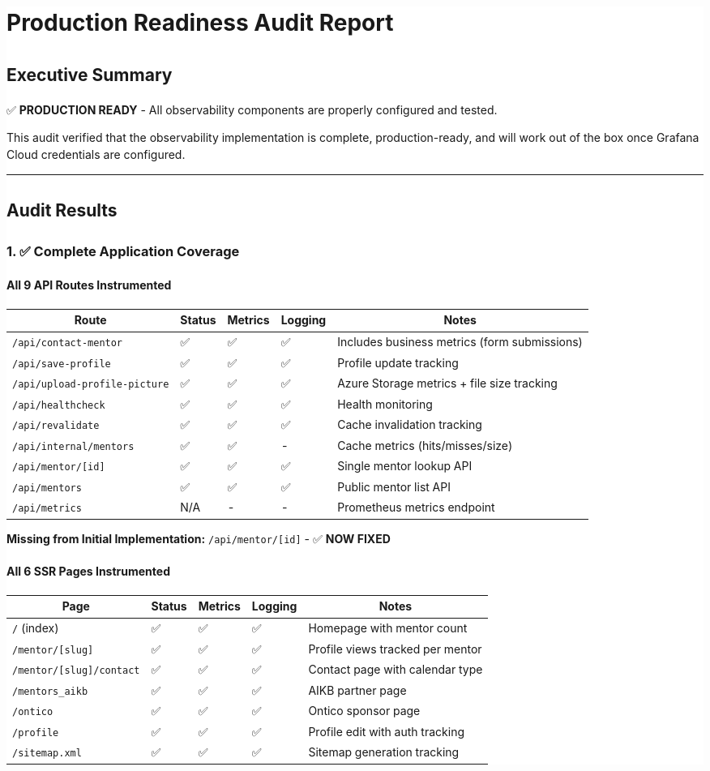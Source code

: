 # Production Readiness Audit Report

## Executive Summary

✅ **PRODUCTION READY** - All observability components are properly configured and tested.

This audit verified that the observability implementation is complete, production-ready, and will work out of the box once Grafana Cloud credentials are configured.

---

## Audit Results

### 1. ✅ Complete Application Coverage

#### All 9 API Routes Instrumented

| Route | Status | Metrics | Logging | Notes |
|-------|--------|---------|---------|-------|
| `/api/contact-mentor` | ✅ | ✅ | ✅ | Includes business metrics (form submissions) |
| `/api/save-profile` | ✅ | ✅ | ✅ | Profile update tracking |
| `/api/upload-profile-picture` | ✅ | ✅ | ✅ | Azure Storage metrics + file size tracking |
| `/api/healthcheck` | ✅ | ✅ | ✅ | Health monitoring |
| `/api/revalidate` | ✅ | ✅ | ✅ | Cache invalidation tracking |
| `/api/internal/mentors` | ✅ | ✅ | - | Cache metrics (hits/misses/size) |
| `/api/mentor/[id]` | ✅ | ✅ | ✅ | Single mentor lookup API |
| `/api/mentors` | ✅ | ✅ | ✅ | Public mentor list API |
| `/api/metrics` | N/A | - | - | Prometheus metrics endpoint |

**Missing from Initial Implementation:** `/api/mentor/[id]` - ✅ **NOW FIXED**

#### All 6 SSR Pages Instrumented

| Page | Status | Metrics | Logging | Notes |
|------|--------|---------|---------|-------|
| `/` (index) | ✅ | ✅ | ✅ | Homepage with mentor count |
| `/mentor/[slug]` | ✅ | ✅ | ✅ | Profile views tracked per mentor |
| `/mentor/[slug]/contact` | ✅ | ✅ | ✅ | Contact page with calendar type |
| `/mentors_aikb` | ✅ | ✅ | ✅ | AIKB partner page |
| `/ontico` | ✅ | ✅ | ✅ | Ontico sponsor page |
| `/profile` | ✅ | ✅ | ✅ | Profile edit with auth tracking |
| `/sitemap.xml` | ✅ | ✅ | ✅ | Sitemap generation tracking |
